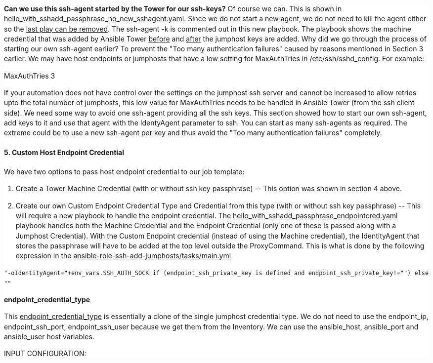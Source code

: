 **Can we use this ssh-agent started by the Tower for our ssh-keys?** Of course we can. This is shown in [hello_with_sshadd_passphrase_no_new_sshagent.yaml](https://github.com/thinkahead/DeveloperRecipes/blob/master/Jumphosts/hello_with_sshadd_passphrase_no_new_sshagent.yaml#L8 "hello_with_sshadd_passphrase_no_new_sshagent.yaml"). Since we do not start a new agent, we do not need to kill the agent either so the [last play can be removed](https://github.com/thinkahead/DeveloperRecipes/blob/master/Jumphosts/hello_with_sshadd_passphrase_no_new_sshagent.yaml#L42-L51 "last play can be removed"). The ssh-agent -k is commented out in this new playbook. The playbook shows the machine credential that was added by Ansible Tower [before](https://github.com/thinkahead/DeveloperRecipes/blob/master/Jumphosts/hello_with_sshadd_passphrase_no_new_sshagent.yaml#L16-L18 "before") and [after](https://github.com/thinkahead/DeveloperRecipes/blob/master/Jumphosts/hello_with_sshadd_passphrase_no_new_sshagent.yaml#L28-L30 "after") the jumphost keys are added. Why did we go through the process of starting our own ssh-agent earlier? To prevent the "Too many authentication failures" caused by reasons mentioned in Section 3 earlier. We may have host endpoints or jumphosts that have a low setting for MaxAuthTries in /etc/ssh/sshd_config. For example:

MaxAuthTries 3

If your automation does not have control over the settings on the jumphost ssh server and cannot be increased to allow retries upto the total number of jumphosts, this low value for MaxAuthTries needs to be handled in Ansible Tower (from the ssh client side). We need some way to avoid one ssh-agent providing all the ssh keys. This section showed how to start our own ssh-agent, add keys to it and use that agent with the IdentyAgent parameter to ssh. You can start as many ssh-agents as required. The extreme could be to use a new ssh-agent per key and thus avoid the "Too many authentication failures" completely.

#### 5. Custom Host Endpoint Credential

We have two options to pass host endpoint credential to our job template:

   1. Create a Tower Machine Credential (with or without ssh key passphrase) -- This option was shown in section 4 above.

   2. Create our own Custom Endpoint Credential Type and Credential from this type (with or without ssh key passphrase) -- This will require a new playbook to handle the endpoint credential. The [hello_with_sshadd_passphrase_endpointcred.yaml](https://github.com/thinkahead/DeveloperRecipes/blob/master/Jumphosts/hello_with_sshadd_passphrase_endpointcred.yaml) playbook handles both the Machine Credential and the Endpoint Credential (only one of these is passed along with a Jumphost Credential). With the Custom Endpoint credential (instead of using the Machine credential), the IdentityAgent that stores the passphrase will have to be added at the top level outside the ProxyCommand. This is what is done by the following expression in the [ansible-role-ssh-add-jumphosts/tasks/main.yml](https://github.com/thinkahead/DeveloperRecipes/blob/master/Jumphosts/roles/ansible-role-ssh-add-jumphosts/tasks/main.yml#L63 "IdentityAgent at top level")

  `"-oIdentityAgent="+env_vars.SSH_AUTH_SOCK if (endpoint_ssh_private_key is defined and endpoint_ssh_private_key!="") else ""`

**endpoint_credential_type**

This [endpoint_credential_type](https://github.com/thinkahead/DeveloperRecipes/blob/master/Jumphosts/EndpointCredential.md "Custom Endpoint Credential") is essentially a clone of the single jumphost credential type. We do not need to use the endpoint_ip, endpoint_ssh_port, endpoint_ssh_user because we get them from the Inventory. We can use the ansible_host, ansible_port and ansible_user host variables.

INPUT CONFIGURATION:
